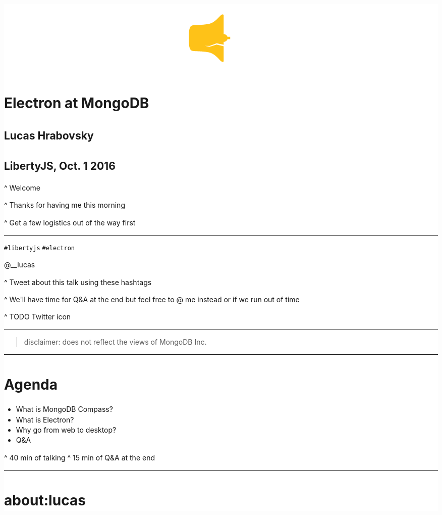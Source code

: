 ![right inline filtered 50%](./img/LjsLogo-2016.png)
# Electron at MongoDB
## Lucas Hrabovsky
## LibertyJS, Oct. 1 2016


^ Welcome

^ Thanks for having me this morning

^ Get a few logistics out of the way first

---



`#libertyjs` `#electron`

@__lucas

^ Tweet about this talk using these hashtags

^ We'll have time for Q&A at the end but feel free to @ me instead or if we run out of time

^ TODO Twitter icon

---

> disclaimer: does not reflect the views of MongoDB Inc.

---

# Agenda

- What is MongoDB Compass?
- What is Electron?
- Why go from web to desktop?
- Q&A

^ 40 min of talking
^ 15 min of Q&A at the end

---

# about:lucas
